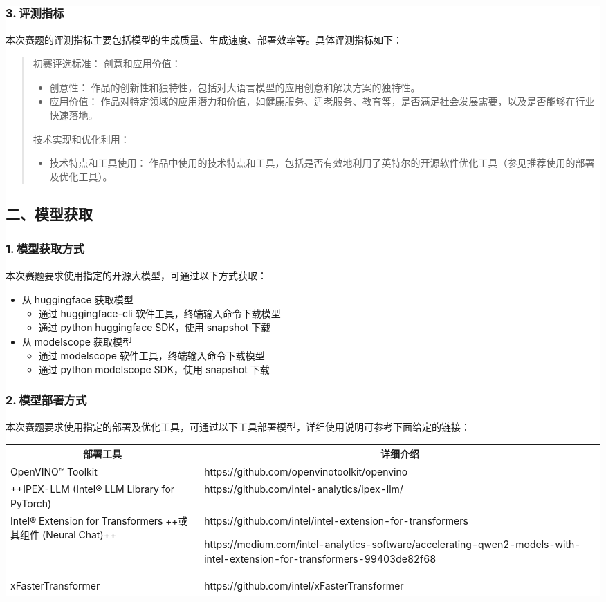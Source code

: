 ### 3. 评测指标

本次赛题的评测指标主要包括模型的生成质量、生成速度、部署效率等。具体评测指标如下：

> 初赛评选标准：
> 创意和应用价值：
> - 创意性： 作品的创新性和独特性，包括对大语言模型的应用创意和解决方案的独特性。
> - 应用价值： 作品对特定领域的应用潜力和价值，如健康服务、适老服务、教育等，是否满足社会发展需要，以及是否能够在行业快速落地。
> 
> 技术实现和优化利用：
> - 技术特点和工具使用： 作品中使用的技术特点和工具，包括是否有效地利用了英特尔的开源软件优化工具（参见推荐使用的部署及优化工具）。

## 二、模型获取

### 1. 模型获取方式

本次赛题要求使用指定的开源大模型，可通过以下方式获取：

- 从 huggingface 获取模型
  - 通过 huggingface-cli 软件工具，终端输入命令下载模型
  - 通过 python huggingface SDK，使用 snapshot 下载
- 从 modelscope 获取模型
  - 通过 modelscope 软件工具，终端输入命令下载模型
  - 通过 python modelscope SDK，使用 snapshot 下载

### 2. 模型部署方式

本次赛题要求使用指定的部署及优化工具，可通过以下工具部署模型，详细使用说明可参考下面给定的链接：

<table>
    <tr>
        <th>部署工具</th>
        <th>详细介绍</th>
    </tr>
    <tr>
        <td>OpenVINO™ Toolkit</td>
        <td>https://github.com/openvinotoolkit/openvino</td>
    </tr>
    <tr>
        <td>++IPEX-LLM (Intel® LLM Library for PyTorch)</td>
        <td>https://github.com/intel-analytics/ipex-llm/</td>
    </tr>
    <tr>
        <td>Intel® Extension for Transformers ++或其组件 (Neural Chat)++</td>
        <td>https://github.com/intel/intel-extension-for-transformers
        <p>https://medium.com/intel-analytics-software/accelerating-qwen2-models-with-intel-extension-for-transformers-99403de82f68</p>
        </td>
    </tr>
    <tr>
        <td>xFasterTransformer</td>
        <td>https://github.com/intel/xFasterTransformer</td>
    </tr>
</table>
